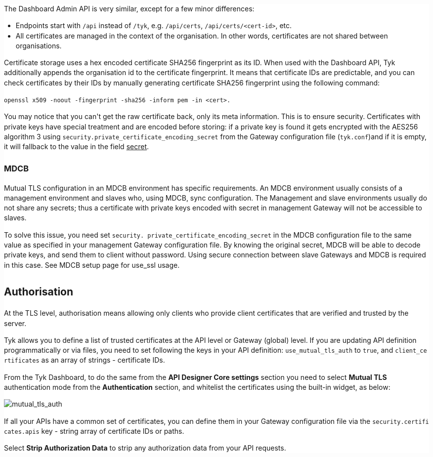The Dashboard Admin API is very similar, except for a few minor differences:

* Endpoints start with `/api` instead of `/tyk`, e.g. `/api/certs`, `/api/certs/<cert-id>`, etc.
* All certificates are managed in the context of the organisation. In other words, certificates are not shared between organisations.

Certificate storage uses a hex encoded certificate SHA256 fingerprint as its ID. When used with the Dashboard API, Tyk additionally appends the organisation id to the certificate fingerprint. It means that certificate IDs are predictable, and you can check certificates by their IDs by manually 
generating certificate SHA256 fingerprint using the following command: 
```{.copyWrapper}
openssl x509 -noout -fingerprint -sha256 -inform pem -in <cert>.
```

You may notice that you can't get the raw certificate back, only its meta information. This is to ensure security. Certificates with private keys have special treatment and are encoded before storing: if a private key is found it gets encrypted with the AES256 algorithm 3 using `security.private_certificate_encoding_secret` from the Gateway configuration file (`tyk.conf`)and if it is empty, it will fallback to the value in the field [secret](/docs/configure/tyk-gateway-configuration-options/#a-name-secret-a-secret).

### <a name="mdcb"></a> MDCB 
Mutual TLS configuration in an MDCB environment has specific requirements. An MDCB environment usually consists of a management environment and slaves who, using MDCB, sync configuration. 
The Management and slave environments usually do not share any secrets; thus a certificate with private keys encoded with secret in management Gateway will not be accessible to slaves. 

To solve this issue, you need set `security. private_certificate_encoding_secret`  in the MDCB configuration file to the same value as specified in your management Gateway configuration file. By knowing the original secret, MDCB will be able to decode private keys, and 
send them to client without password. Using secure connection between slave Gateways and MDCB is required in this case. See MDCB setup page for use_ssl usage.

## <a name="authorisation"></a> Authorisation 
At the TLS level, authorisation means allowing only clients who provide client certificates that are verified and trusted by the server. 

Tyk allows you to define a list of trusted certificates at the API level or Gateway (global) level. If you are updating API definition programmatically or via files, you need to set following the keys in your API 
definition: 
`use_mutual_tls_auth` to `true`, and `client_certificates` as an array of strings - certificate IDs. 

From the Tyk Dashboard, to do the same from the **API Designer Core settings** section you need to select **Mutual TLS** authentication mode from the **Authentication** section, and whitelist the certificates using the built-in widget, as below:

![mutual_tls_auth](/docs/img/dashboard/system-management/mutual_tls_auth_2.5.png)

If all your APIs have a common set of certificates, you can define them in your Gateway configuration file via the `security.certificates.apis` key - string array of certificate IDs or paths.

Select **Strip Authorization Data** to strip any authorization data from your API requests.  
